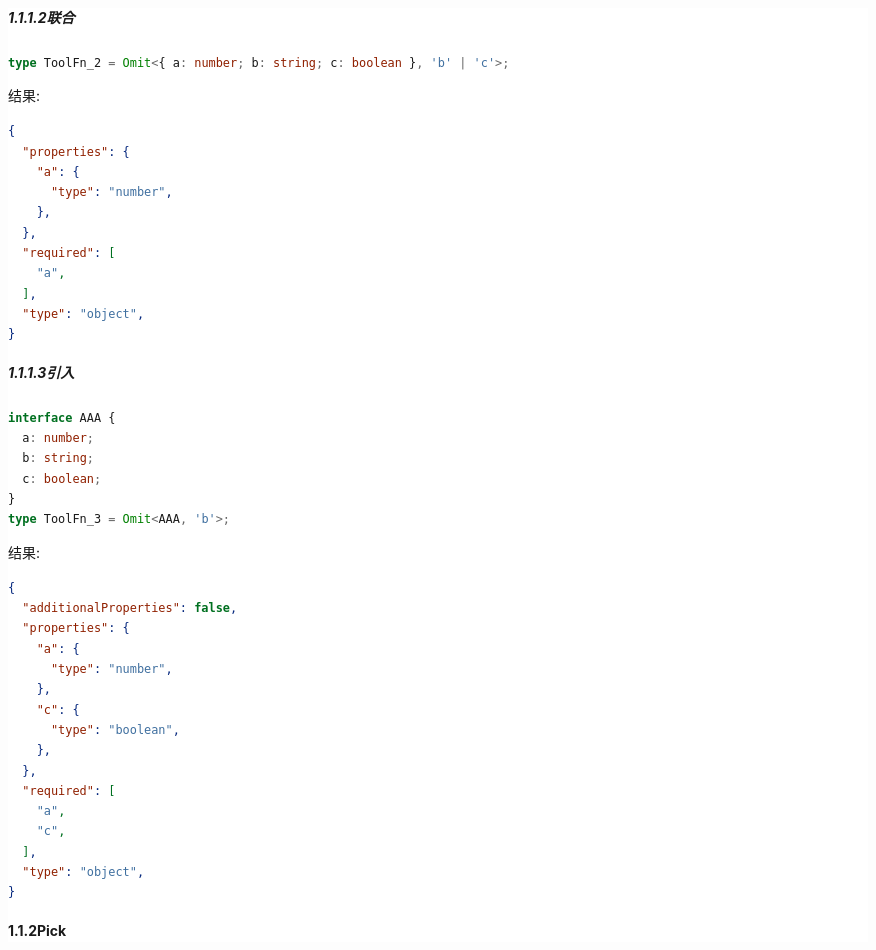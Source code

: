 ##### 1.1.1.2联合

```ts
type ToolFn_2 = Omit<{ a: number; b: string; c: boolean }, 'b' | 'c'>;
```

结果:

```json
{
  "properties": {
    "a": {
      "type": "number",
    },
  },
  "required": [
    "a",
  ],
  "type": "object",
}
```

##### 1.1.1.3引入

```ts
interface AAA {
  a: number;
  b: string;
  c: boolean;
}
type ToolFn_3 = Omit<AAA, 'b'>;
```

结果:

```json
{
  "additionalProperties": false,
  "properties": {
    "a": {
      "type": "number",
    },
    "c": {
      "type": "boolean",
    },
  },
  "required": [
    "a",
    "c",
  ],
  "type": "object",
}
```

#### 1.1.2Pick
